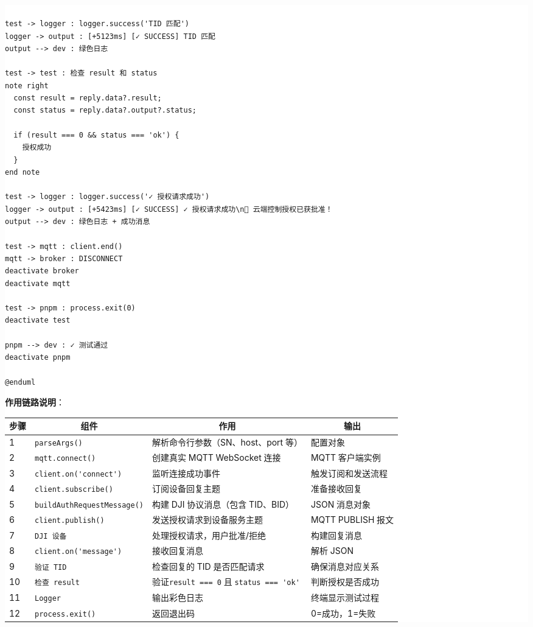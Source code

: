```plantuml

test -> logger : logger.success('TID 匹配')
logger -> output : [+5123ms] [✓ SUCCESS] TID 匹配
output --> dev : 绿色日志

test -> test : 检查 result 和 status
note right
  const result = reply.data?.result;
  const status = reply.data?.output?.status;

  if (result === 0 && status === 'ok') {
    授权成功
  }
end note

test -> logger : logger.success('✓ 授权请求成功')
logger -> output : [+5423ms] [✓ SUCCESS] ✓ 授权请求成功\n🎉 云端控制授权已获批准！
output --> dev : 绿色日志 + 成功消息

test -> mqtt : client.end()
mqtt -> broker : DISCONNECT
deactivate broker
deactivate mqtt

test -> pnpm : process.exit(0)
deactivate test

pnpm --> dev : ✓ 测试通过
deactivate pnpm

@enduml
```

**作用链路说明**：


| 步骤 | 组件                        | 作用                                    | 输出               |
| ---- | --------------------------- | --------------------------------------- | ------------------ |
| 1    | `parseArgs()`               | 解析命令行参数（SN、host、port 等）     | 配置对象           |
| 2    | `mqtt.connect()`            | 创建真实 MQTT WebSocket 连接            | MQTT 客户端实例    |
| 3    | `client.on('connect')`      | 监听连接成功事件                        | 触发订阅和发送流程 |
| 4    | `client.subscribe()`        | 订阅设备回复主题                        | 准备接收回复       |
| 5    | `buildAuthRequestMessage()` | 构建 DJI 协议消息（包含 TID、BID）      | JSON 消息对象      |
| 6    | `client.publish()`          | 发送授权请求到设备服务主题              | MQTT PUBLISH 报文  |
| 7    | `DJI 设备`                  | 处理授权请求，用户批准/拒绝             | 构建回复消息       |
| 8    | `client.on('message')`      | 接收回复消息                            | 解析 JSON          |
| 9    | `验证 TID`                  | 检查回复的 TID 是否匹配请求             | 确保消息对应关系   |
| 10   | `检查 result`               | 验证`result === 0` 且 `status === 'ok'` | 判断授权是否成功   |
| 11   | `Logger`                    | 输出彩色日志                            | 终端显示测试过程   |
| 12   | `process.exit()`            | 返回退出码                              | 0=成功，1=失败     |
